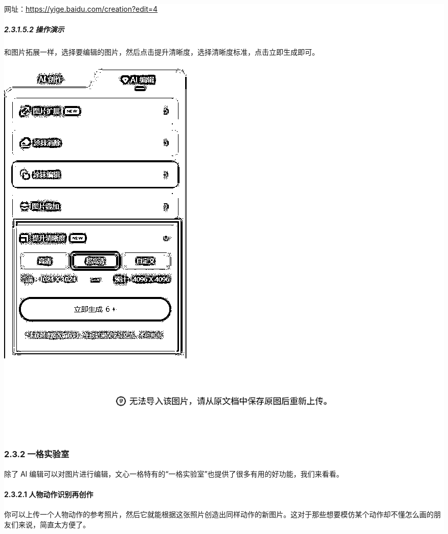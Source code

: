 网址：https://yige.baidu.com/creation?edit=4

##### 2.3.1.5.2 操作演示

和图片拓展一样，选择要编辑的图片，然后点击提升清晰度，选择清晰度标准，点击立即生成即可。

![](img/b9ed991321e82233ffe3e7fb0f3b9431.png)

![](img/6ff9b96cfcb92509591f56b2cd5843d0.png)

### 2.3.2 一格实验室

除了 AI 编辑可以对图片进行编辑，文心一格特有的“一格实验室”也提供了很多有用的好功能，我们来看看。

#### 2.3.2.1 人物动作识别再创作

你可以上传一个人物动作的参考照片，然后它就能根据这张照片创造出同样动作的新图片。这对于那些想要模仿某个动作却不懂怎么画的朋友们来说，简直太方便了。
